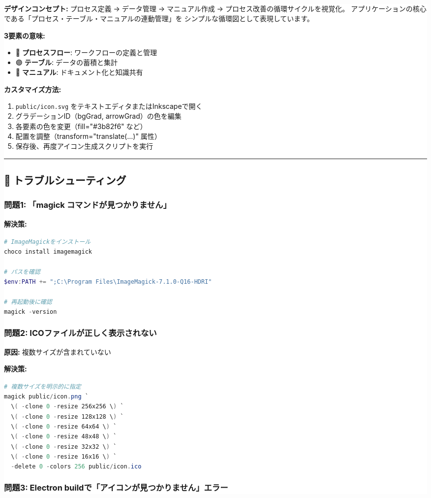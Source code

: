**デザインコンセプト:**
プロセス定義 → データ管理 → マニュアル作成 → プロセス改善の循環サイクルを視覚化。
アプリケーションの核心である「プロセス・テーブル・マニュアルの連動管理」を
シンプルな循環図として表現しています。

**3要素の意味:**
- 🔵 **プロセスフロー**: ワークフローの定義と管理
- 🟣 **テーブル**: データの蓄積と集計
- 🌸 **マニュアル**: ドキュメント化と知識共有

**カスタマイズ方法:**
1. `public/icon.svg` をテキストエディタまたはInkscapeで開く
2. グラデーションID（bgGrad, arrowGrad）の色を編集
3. 各要素の色を変更（fill="#3b82f6" など）
4. 配置を調整（transform="translate(...)" 属性）
5. 保存後、再度アイコン生成スクリプトを実行

---

## 🐛 トラブルシューティング

### 問題1: 「magick コマンドが見つかりません」

**解決策:**
```powershell
# ImageMagickをインストール
choco install imagemagick

# パスを確認
$env:PATH += ";C:\Program Files\ImageMagick-7.1.0-Q16-HDRI"

# 再起動後に確認
magick -version
```

### 問題2: ICOファイルが正しく表示されない

**原因:** 複数サイズが含まれていない

**解決策:**
```powershell
# 複数サイズを明示的に指定
magick public/icon.png `
  \( -clone 0 -resize 256x256 \) `
  \( -clone 0 -resize 128x128 \) `
  \( -clone 0 -resize 64x64 \) `
  \( -clone 0 -resize 48x48 \) `
  \( -clone 0 -resize 32x32 \) `
  \( -clone 0 -resize 16x16 \) `
  -delete 0 -colors 256 public/icon.ico
```

### 問題3: Electron buildで「アイコンが見つかりません」エラー
